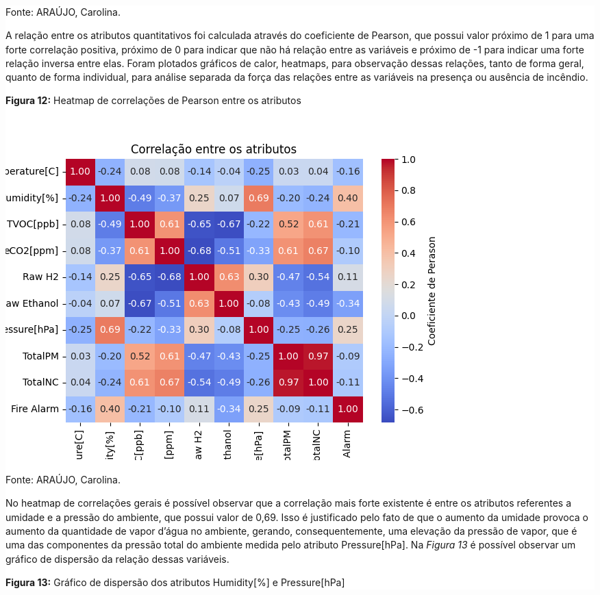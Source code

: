 Fonte: ARAÚJO, Carolina.

A relação entre os atributos quantitativos foi calculada através do coeficiente de Pearson, que possui valor próximo de 1 para uma forte correlação positiva, próximo de 0 para indicar que não há relação entre as variáveis e próximo de -1 para indicar uma forte relação inversa entre elas. Foram plotados gráficos de calor, heatmaps,  para observação dessas relações, tanto de forma geral, quanto de forma individual, para análise separada da força das relações entre as variáveis na presença ou ausência de incêndio.

**Figura 12:** Heatmap de correlações de Pearson entre os atributos

![](./images/HeatmapGeral.png)

Fonte: ARAÚJO, Carolina.

No heatmap de correlações gerais é possível observar que a correlação mais forte existente é entre os atributos referentes a umidade e a pressão do ambiente, que possui valor de 0,69. Isso é justificado pelo fato de que o aumento da umidade provoca o aumento da quantidade de vapor d’água no ambiente, gerando, consequentemente, uma elevação da pressão de vapor, que é uma das componentes da pressão total do ambiente medida pelo atributo Pressure[hPa]. Na *Figura 13* é possível observar um gráfico de dispersão da relação dessas variáveis.

**Figura 13:** Gráfico de dispersão dos atributos Humidity[%] e Pressure[hPa]
